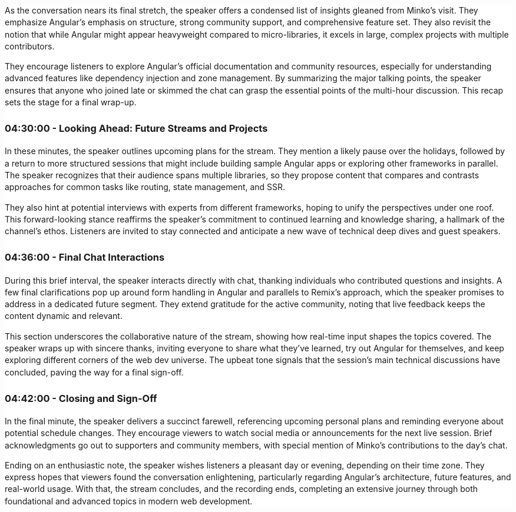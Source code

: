 As the conversation nears its final stretch, the speaker offers a condensed list of insights gleaned from Minko’s visit. They emphasize Angular’s emphasis on structure, strong community support, and comprehensive feature set. They also revisit the notion that while Angular might appear heavyweight compared to micro-libraries, it excels in large, complex projects with multiple contributors. 

They encourage listeners to explore Angular’s official documentation and community resources, especially for understanding advanced features like dependency injection and zone management. By summarizing the major talking points, the speaker ensures that anyone who joined late or skimmed the chat can grasp the essential points of the multi-hour discussion. This recap sets the stage for a final wrap-up.

### 04:30:00 - Looking Ahead: Future Streams and Projects

In these minutes, the speaker outlines upcoming plans for the stream. They mention a likely pause over the holidays, followed by a return to more structured sessions that might include building sample Angular apps or exploring other frameworks in parallel. The speaker recognizes that their audience spans multiple libraries, so they propose content that compares and contrasts approaches for common tasks like routing, state management, and SSR. 

They also hint at potential interviews with experts from different frameworks, hoping to unify the perspectives under one roof. This forward-looking stance reaffirms the speaker’s commitment to continued learning and knowledge sharing, a hallmark of the channel’s ethos. Listeners are invited to stay connected and anticipate a new wave of technical deep dives and guest speakers.

### 04:36:00 - Final Chat Interactions

During this brief interval, the speaker interacts directly with chat, thanking individuals who contributed questions and insights. A few final clarifications pop up around form handling in Angular and parallels to Remix’s approach, which the speaker promises to address in a dedicated future segment. They extend gratitude for the active community, noting that live feedback keeps the content dynamic and relevant. 

This section underscores the collaborative nature of the stream, showing how real-time input shapes the topics covered. The speaker wraps up with sincere thanks, inviting everyone to share what they’ve learned, try out Angular for themselves, and keep exploring different corners of the web dev universe. The upbeat tone signals that the session’s main technical discussions have concluded, paving the way for a final sign-off.

### 04:42:00 - Closing and Sign-Off

In the final minute, the speaker delivers a succinct farewell, referencing upcoming personal plans and reminding everyone about potential schedule changes. They encourage viewers to watch social media or announcements for the next live session. Brief acknowledgments go out to supporters and community members, with special mention of Minko’s contributions to the day’s chat. 

Ending on an enthusiastic note, the speaker wishes listeners a pleasant day or evening, depending on their time zone. They express hopes that viewers found the conversation enlightening, particularly regarding Angular’s architecture, future features, and real-world usage. With that, the stream concludes, and the recording ends, completing an extensive journey through both foundational and advanced topics in modern web development.